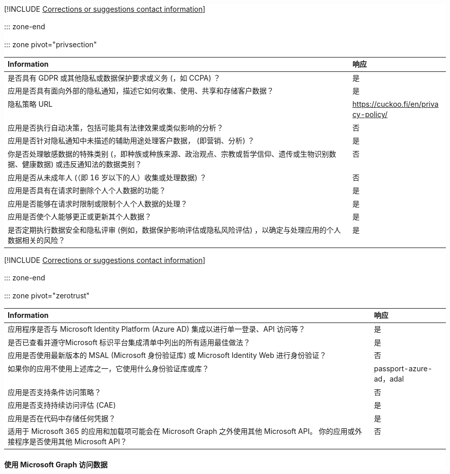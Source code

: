 [!INCLUDE [Corrections or suggestions contact information](../includes/corrections-or-suggestions.md)]

::: zone-end

::: zone pivot="privsection"

| **Information** | **响应** |
|:----------------|:-------------|
| 是否具有 GDPR 或其他隐私或数据保护要求或义务 (，如 CCPA) ？ | 是 |
| 应用是否具有面向外部的隐私通知，描述它如何收集、使用、共享和存储客户数据？ | 是 |
| 隐私策略 URL | https://cuckoo.fi/en/privacy-policy/ |
| 应用是否执行自动决策，包括可能具有法律效果或类似影响的分析？ | 否 |
| 应用是否针对隐私通知中未描述的辅助用途处理客户数据， (即营销、分析) ？ | 是 |
| 你是否处理敏感数据的特殊类别 (，即种族或种族来源、政治观点、宗教或哲学信仰、遗传或生物识别数据、健康数据) 或违反通知法的数据类别？ | 否 |
| 应用是否从未成年人 (（即 16 岁以下的人）收集或处理数据) ？ | 否 |
| 应用是否具有在请求时删除个人个人数据的功能？ | 是 |
| 应用是否能够在请求时限制或限制个人个人数据的处理？ | 是 |
| 应用是否使个人能够更正或更新其个人数据？ | 是 |
| 是否定期执行数据安全和隐私评审 (例如，数据保护影响评估或隐私风险评估) ，以确定与处理应用的个人数据相关的风险？ | 是 |

[!INCLUDE [Corrections or suggestions contact information](../includes/corrections-or-suggestions.md)]

::: zone-end

::: zone pivot="zerotrust"

| **Information** | **响应** |
|:----------------|:-------------|
| 应用程序是否与 Microsoft Identity Platform (Azure AD) 集成以进行单一登录、API 访问等？ | 是 |
| 是否已查看并遵守Microsoft 标识平台集成清单中列出的所有适用最佳做法？ | 是 |
| 应用是否使用最新版本的 MSAL (Microsoft 身份验证库) 或 Microsoft Identity Web 进行身份验证？ | 否 |
| 如果你的应用不使用上述库之一，它使用什么身份验证库或库？ | passport-azure-ad，adal |
| 应用是否支持条件访问策略？ | 否 |
| 应用是否支持持续访问评估 (CAE)  | 是 |
| 应用是否在代码中存储任何凭据？ | 是 |
| 适用于 Microsoft 365 的应用和加载项可能会在 Microsoft Graph 之外使用其他 Microsoft API。 你的应用或外接程序是否使用其他 Microsoft API？ | 否 |

#### <a name="data-access-using-microsoft-graph"></a>使用 Microsoft Graph 访问数据
